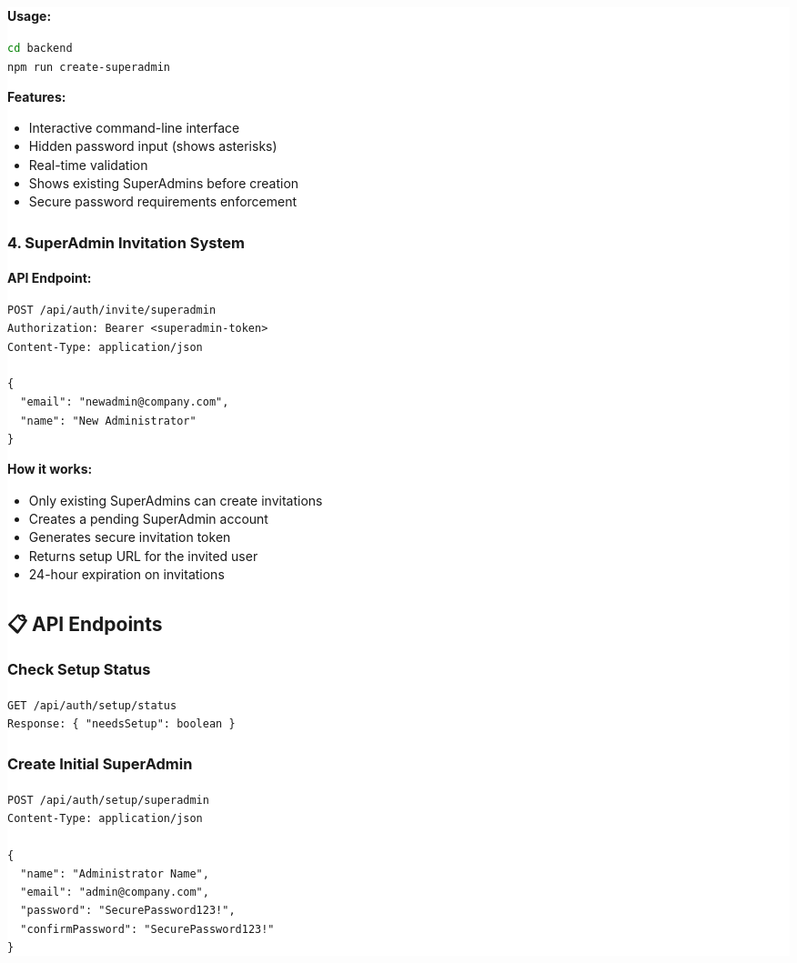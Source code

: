 **Usage:**
```bash
cd backend
npm run create-superadmin
```

**Features:**
- Interactive command-line interface
- Hidden password input (shows asterisks)
- Real-time validation
- Shows existing SuperAdmins before creation
- Secure password requirements enforcement

### 4. SuperAdmin Invitation System

**API Endpoint:**
```
POST /api/auth/invite/superadmin
Authorization: Bearer <superadmin-token>
Content-Type: application/json

{
  "email": "newadmin@company.com",
  "name": "New Administrator"
}
```

**How it works:**
- Only existing SuperAdmins can create invitations
- Creates a pending SuperAdmin account
- Generates secure invitation token
- Returns setup URL for the invited user
- 24-hour expiration on invitations

## 📋 API Endpoints

### Check Setup Status
```
GET /api/auth/setup/status
Response: { "needsSetup": boolean }
```

### Create Initial SuperAdmin
```
POST /api/auth/setup/superadmin
Content-Type: application/json

{
  "name": "Administrator Name",
  "email": "admin@company.com",
  "password": "SecurePassword123!",
  "confirmPassword": "SecurePassword123!"
}
```
